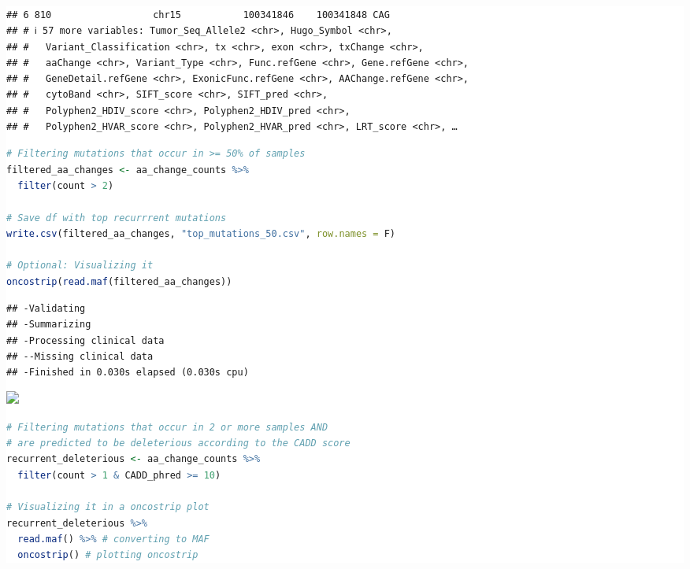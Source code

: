     ## 6 810                  chr15           100341846    100341848 CAG             
    ## # ℹ 57 more variables: Tumor_Seq_Allele2 <chr>, Hugo_Symbol <chr>,
    ## #   Variant_Classification <chr>, tx <chr>, exon <chr>, txChange <chr>,
    ## #   aaChange <chr>, Variant_Type <chr>, Func.refGene <chr>, Gene.refGene <chr>,
    ## #   GeneDetail.refGene <chr>, ExonicFunc.refGene <chr>, AAChange.refGene <chr>,
    ## #   cytoBand <chr>, SIFT_score <chr>, SIFT_pred <chr>,
    ## #   Polyphen2_HDIV_score <chr>, Polyphen2_HDIV_pred <chr>,
    ## #   Polyphen2_HVAR_score <chr>, Polyphen2_HVAR_pred <chr>, LRT_score <chr>, …

``` r
# Filtering mutations that occur in >= 50% of samples
filtered_aa_changes <- aa_change_counts %>%
  filter(count > 2) 

# Save df with top recurrrent mutations
write.csv(filtered_aa_changes, "top_mutations_50.csv", row.names = F)

# Optional: Visualizing it
oncostrip(read.maf(filtered_aa_changes))
```

    ## -Validating
    ## -Summarizing
    ## -Processing clinical data
    ## --Missing clinical data
    ## -Finished in 0.030s elapsed (0.030s cpu)

![](IECs_markdown_files/figure-gfm/filtering%20top%20recurrent%20mutations-1.png)

``` r
# Filtering mutations that occur in 2 or more samples AND
# are predicted to be deleterious according to the CADD score
recurrent_deleterious <- aa_change_counts %>%
  filter(count > 1 & CADD_phred >= 10)

# Visualizing it in a oncostrip plot
recurrent_deleterious %>% 
  read.maf() %>% # converting to MAF
  oncostrip() # plotting oncostrip
```
